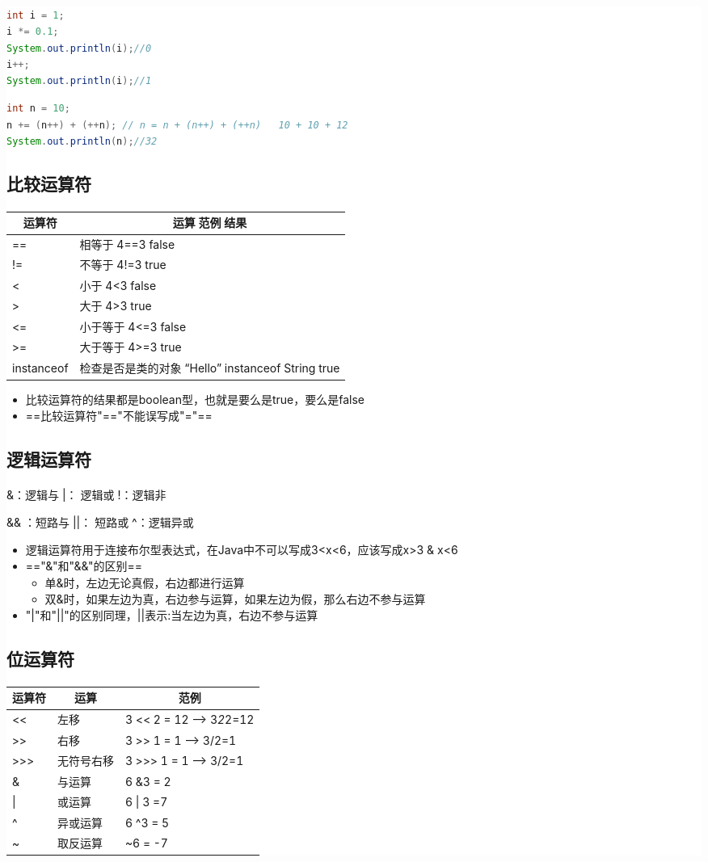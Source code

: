   ```java
  int i = 1;
  i *= 0.1;
  System.out.println(i);//0 
  i++; 
  System.out.println(i);//1
  ```

  ```java
  int n = 10;
  n += (n++) + (++n); // n = n + (n++) + (++n)   10 + 10 + 12
  System.out.println(n);//32
  ```

## 比较运算符

| 运算符     | 运算 范例 结果                                    |
| ---------- | ------------------------------------------------- |
| ==         | 相等于 4==3 false                                 |
| !=         | 不等于 4!=3 true                                  |
| <          | 小于 4<3 false                                    |
| >          | 大于 4>3 true                                     |
| <=         | 小于等于 4<=3 false                               |
| >=         | 大于等于 4>=3 true                                |
| instanceof | 检查是否是类的对象 “Hello” instanceof String true |

* 比较运算符的结果都是boolean型，也就是要么是true，要么是false
* ==比较运算符"\=="不能误写成"="== 

## 逻辑运算符

&：逻辑与	|： 逻辑或	!：逻辑非	

&& ：短路与	||： 短路或 	^：逻辑异或

* 逻辑运算符用于连接布尔型表达式，在Java中不可以写成3<x<6，应该写成x>3 & x<6 
* =="&"和"&&"的区别==
  * 单&时，左边无论真假，右边都进行运算
  * 双&时，如果左边为真，右边参与运算，如果左边为假，那么右边不参与运算
* "|"和"||"的区别同理，||表示:当左边为真，右边不参与运算

## 位运算符

| 运算符 | 运算       | 范例                     |
| ------ | ---------- | ------------------------ |
| <<     | 左移       | 3 << 2 = 12 --> 3*2*2=12 |
| >>     | 右移       | 3 >> 1 = 1 --> 3/2=1     |
| >>>    | 无符号右移 | 3 >>> 1 = 1 --> 3/2=1    |
| &      | 与运算     | 6 &3 = 2                 |
| \|     | 或运算     | 6 \| 3 =7                |
| ^      | 异或运算   | 6 ^3 = 5                 |
| ~      | 取反运算   | ~6 = -7                  |
